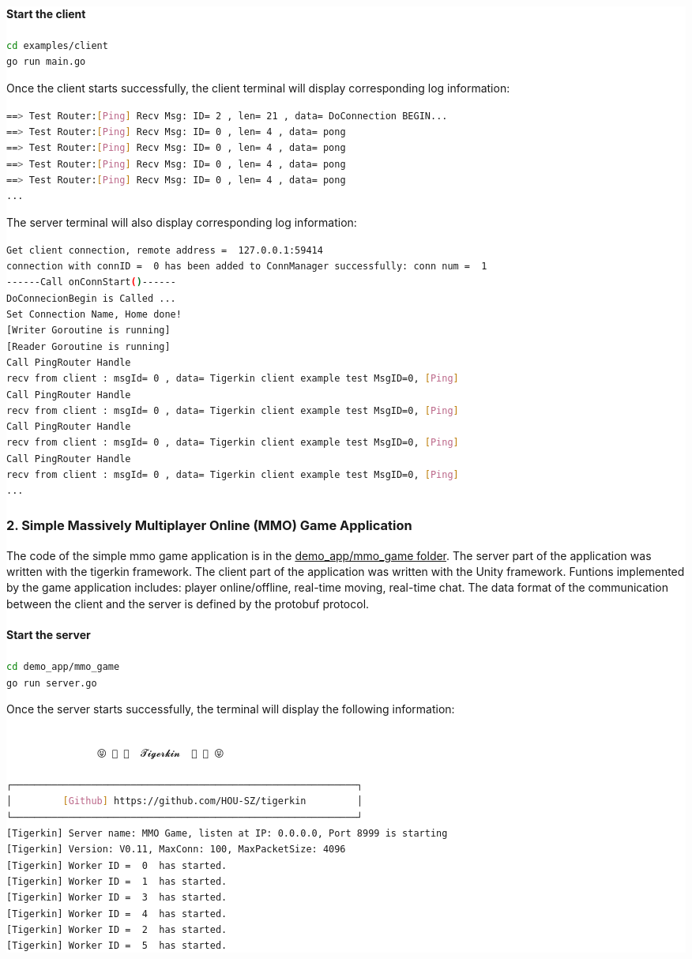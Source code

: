 #### Start the client
```bash
cd examples/client
go run main.go
```

Once the client starts successfully, the client terminal will display corresponding log information:
```bash
==> Test Router:[Ping] Recv Msg: ID= 2 , len= 21 , data= DoConnection BEGIN...
==> Test Router:[Ping] Recv Msg: ID= 0 , len= 4 , data= pong
==> Test Router:[Ping] Recv Msg: ID= 0 , len= 4 , data= pong
==> Test Router:[Ping] Recv Msg: ID= 0 , len= 4 , data= pong
==> Test Router:[Ping] Recv Msg: ID= 0 , len= 4 , data= pong
...
```
The server terminal will also display corresponding log information:
```bash
Get client connection, remote address =  127.0.0.1:59414
connection with connID =  0 has been added to ConnManager successfully: conn num =  1
------Call onConnStart()------
DoConnecionBegin is Called ...
Set Connection Name, Home done!
[Writer Goroutine is running]
[Reader Goroutine is running]
Call PingRouter Handle
recv from client : msgId= 0 , data= Tigerkin client example test MsgID=0, [Ping]
Call PingRouter Handle
recv from client : msgId= 0 , data= Tigerkin client example test MsgID=0, [Ping]
Call PingRouter Handle
recv from client : msgId= 0 , data= Tigerkin client example test MsgID=0, [Ping]
Call PingRouter Handle
recv from client : msgId= 0 , data= Tigerkin client example test MsgID=0, [Ping]
...
```
### 2. Simple Massively Multiplayer Online (MMO) Game Application
The code of the simple mmo game application is in the [demo_app/mmo_game folder](demo_app/mmo_game). The server part of the application was written with the tigerkin framework. The client part of the application was written with the Unity framework. Funtions implemented by the game application includes: player online/offline, real-time moving, real-time chat. The data format of the communication between the client and the server is defined by the protobuf protocol.

#### Start the server
```bash
cd demo_app/mmo_game
go run server.go
```

Once the server starts successfully, the terminal will display the following information:
```bash

                😝 👻 🐯  𝓣𝓲𝓰𝓮𝓻𝓴𝓲𝓷  🐯 👻 😝

┌─────────────────────────────────────────────────────────────┐
│         [Github] https://github.com/HOU-SZ/tigerkin         │
└─────────────────────────────────────────────────────────────┘
[Tigerkin] Server name: MMO Game, listen at IP: 0.0.0.0, Port 8999 is starting
[Tigerkin] Version: V0.11, MaxConn: 100, MaxPacketSize: 4096
[Tigerkin] Worker ID =  0  has started.
[Tigerkin] Worker ID =  1  has started.
[Tigerkin] Worker ID =  3  has started.
[Tigerkin] Worker ID =  4  has started.
[Tigerkin] Worker ID =  2  has started.
[Tigerkin] Worker ID =  5  has started.
```